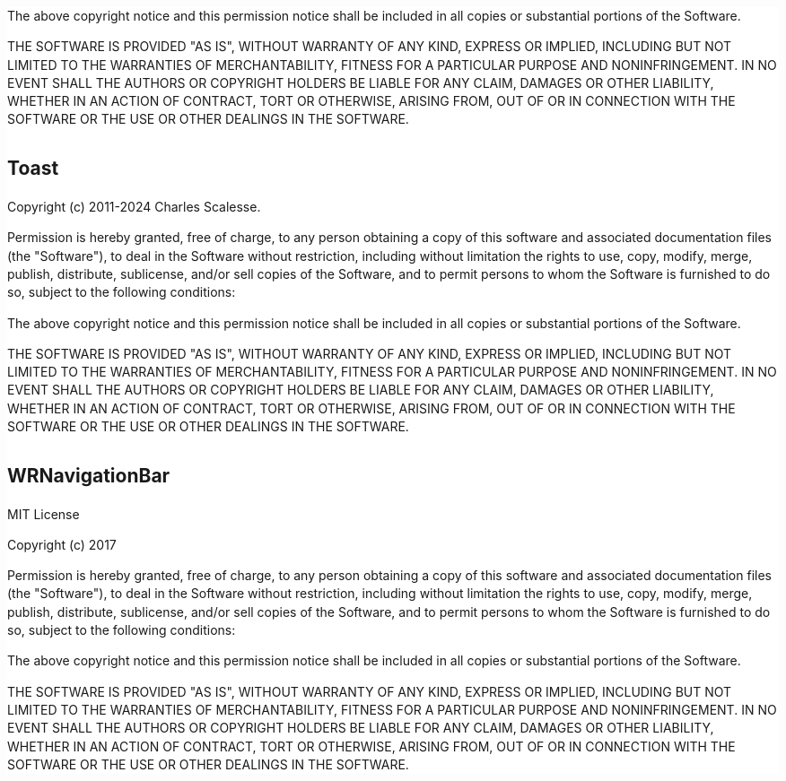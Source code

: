 The above copyright notice and this permission notice shall be included in all
copies or substantial portions of the Software.

THE SOFTWARE IS PROVIDED "AS IS", WITHOUT WARRANTY OF ANY KIND, EXPRESS OR
IMPLIED, INCLUDING BUT NOT LIMITED TO THE WARRANTIES OF MERCHANTABILITY,
FITNESS FOR A PARTICULAR PURPOSE AND NONINFRINGEMENT. IN NO EVENT SHALL THE
AUTHORS OR COPYRIGHT HOLDERS BE LIABLE FOR ANY CLAIM, DAMAGES OR OTHER
LIABILITY, WHETHER IN AN ACTION OF CONTRACT, TORT OR OTHERWISE, ARISING FROM,
OUT OF OR IN CONNECTION WITH THE SOFTWARE OR THE USE OR OTHER DEALINGS IN THE
SOFTWARE.


## Toast

Copyright (c) 2011-2024 Charles Scalesse.

Permission is hereby granted, free of charge, to any person obtaining a
copy of this software and associated documentation files (the
"Software"), to deal in the Software without restriction, including
without limitation the rights to use, copy, modify, merge, publish,
distribute, sublicense, and/or sell copies of the Software, and to
permit persons to whom the Software is furnished to do so, subject to
the following conditions:

The above copyright notice and this permission notice shall be included
in all copies or substantial portions of the Software.

THE SOFTWARE IS PROVIDED "AS IS", WITHOUT WARRANTY OF ANY KIND, EXPRESS
OR IMPLIED, INCLUDING BUT NOT LIMITED TO THE WARRANTIES OF
MERCHANTABILITY, FITNESS FOR A PARTICULAR PURPOSE AND NONINFRINGEMENT.
IN NO EVENT SHALL THE AUTHORS OR COPYRIGHT HOLDERS BE LIABLE FOR ANY
CLAIM, DAMAGES OR OTHER LIABILITY, WHETHER IN AN ACTION OF CONTRACT,
TORT OR OTHERWISE, ARISING FROM, OUT OF OR IN CONNECTION WITH THE
SOFTWARE OR THE USE OR OTHER DEALINGS IN THE SOFTWARE.


## WRNavigationBar

MIT License

Copyright (c) 2017 

Permission is hereby granted, free of charge, to any person obtaining a copy
of this software and associated documentation files (the "Software"), to deal
in the Software without restriction, including without limitation the rights
to use, copy, modify, merge, publish, distribute, sublicense, and/or sell
copies of the Software, and to permit persons to whom the Software is
furnished to do so, subject to the following conditions:

The above copyright notice and this permission notice shall be included in all
copies or substantial portions of the Software.

THE SOFTWARE IS PROVIDED "AS IS", WITHOUT WARRANTY OF ANY KIND, EXPRESS OR
IMPLIED, INCLUDING BUT NOT LIMITED TO THE WARRANTIES OF MERCHANTABILITY,
FITNESS FOR A PARTICULAR PURPOSE AND NONINFRINGEMENT. IN NO EVENT SHALL THE
AUTHORS OR COPYRIGHT HOLDERS BE LIABLE FOR ANY CLAIM, DAMAGES OR OTHER
LIABILITY, WHETHER IN AN ACTION OF CONTRACT, TORT OR OTHERWISE, ARISING FROM,
OUT OF OR IN CONNECTION WITH THE SOFTWARE OR THE USE OR OTHER DEALINGS IN THE
SOFTWARE.
